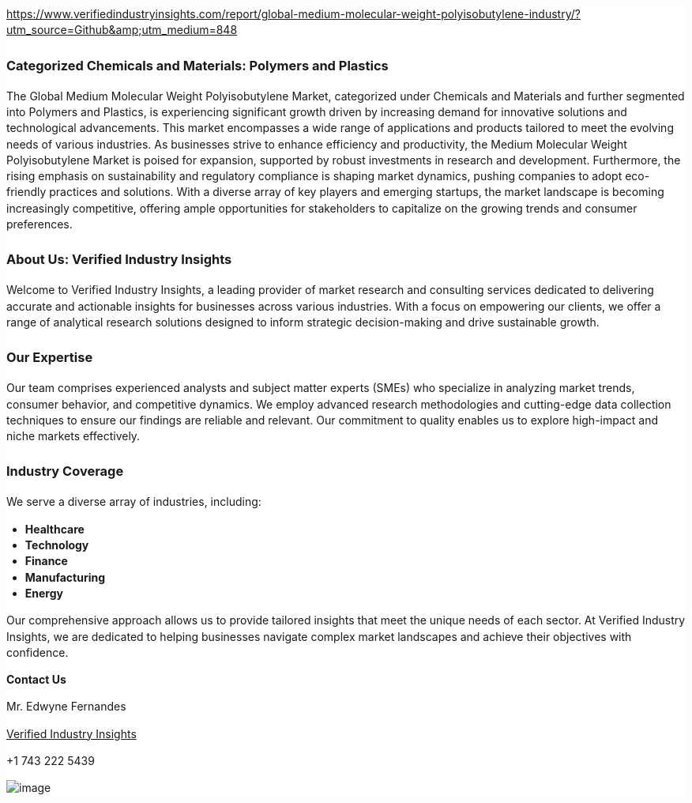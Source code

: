 </strong><a href="https://www.verifiedindustryinsights.com/report/global-medium-molecular-weight-polyisobutylene-industry/?utm_source=Github&amp;utm_medium=848">https://www.verifiedindustryinsights.com/report/global-medium-molecular-weight-polyisobutylene-industry/?utm_source=Github&amp;utm_medium=848</a>&nbsp;</p><h3>Categorized Chemicals and Materials: Polymers and Plastics </h3><p>The Global Medium Molecular Weight Polyisobutylene Market, categorized under Chemicals and Materials and further segmented into Polymers and Plastics, is experiencing significant growth driven by increasing demand for innovative solutions and technological advancements. This market encompasses a wide range of applications and products tailored to meet the evolving needs of various industries. As businesses strive to enhance efficiency and productivity, the Medium Molecular Weight Polyisobutylene Market is poised for expansion, supported by robust investments in research and development. Furthermore, the rising emphasis on sustainability and regulatory compliance is shaping market dynamics, pushing companies to adopt eco-friendly practices and solutions. With a diverse array of key players and emerging startups, the market landscape is becoming increasingly competitive, offering ample opportunities for stakeholders to capitalize on the growing trends and consumer preferences.</p><h3>About Us: Verified Industry Insights</h3><p>Welcome to Verified Industry Insights, a leading provider of market research and consulting services dedicated to delivering accurate and actionable insights for businesses across various industries. With a focus on empowering our clients, we offer a range of analytical research solutions designed to inform strategic decision-making and drive sustainable growth.</p><h3>Our Expertise</h3><p>Our team comprises experienced analysts and subject matter experts (SMEs) who specialize in analyzing market trends, consumer behavior, and competitive dynamics. We employ advanced research methodologies and cutting-edge data collection techniques to ensure our findings are reliable and relevant. Our commitment to quality enables us to explore high-impact and niche markets effectively.</p><h3>Industry Coverage</h3><p>We serve a diverse array of industries, including:</p><ul><li><strong>Healthcare</strong></li><li><strong>Technology</strong></li><li><strong>Finance</strong></li><li><strong>Manufacturing</strong></li><li><strong>Energy</strong></li></ul><p>Our comprehensive approach allows us to provide tailored insights that meet the unique needs of each sector. At Verified Industry Insights, we are dedicated to helping businesses navigate complex market landscapes and achieve their objectives with confidence.</p><p><strong>Contact Us</strong></p><p>Mr. Edwyne Fernandes</p><p><a href="https://www.verifiedindustryinsights.com/">Verified Industry Insights</a></p><p>+1 743 222 5439</p>
![image](https://github.com/user-attachments/assets/8ef474f5-af97-45ab-9d3c-5a3136c54716)
